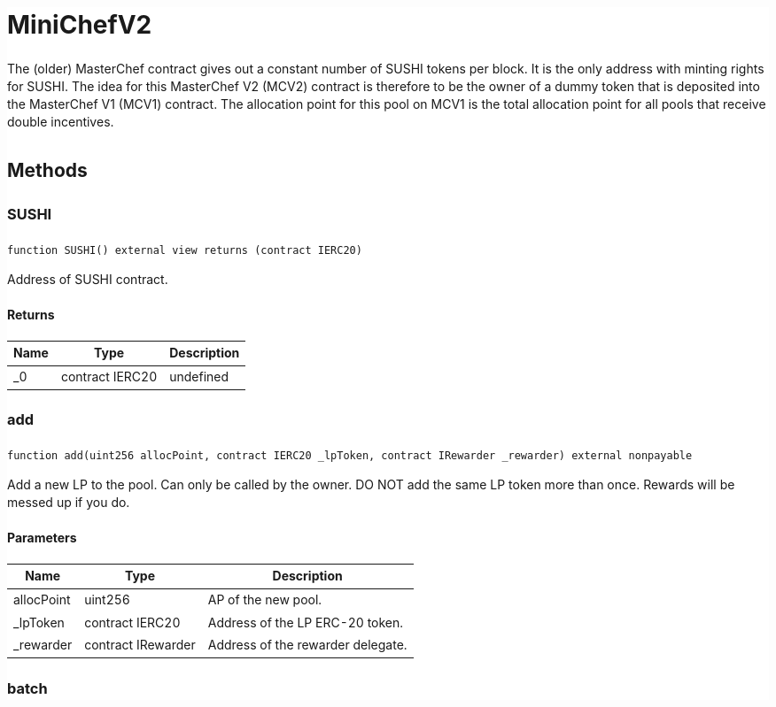 # MiniChefV2





The (older) MasterChef contract gives out a constant number of SUSHI tokens per block. It is the only address with minting rights for SUSHI. The idea for this MasterChef V2 (MCV2) contract is therefore to be the owner of a dummy token that is deposited into the MasterChef V1 (MCV1) contract. The allocation point for this pool on MCV1 is the total allocation point for all pools that receive double incentives.



## Methods

### SUSHI

```solidity
function SUSHI() external view returns (contract IERC20)
```

Address of SUSHI contract.




#### Returns

| Name | Type | Description |
|---|---|---|
| _0 | contract IERC20 | undefined |

### add

```solidity
function add(uint256 allocPoint, contract IERC20 _lpToken, contract IRewarder _rewarder) external nonpayable
```

Add a new LP to the pool. Can only be called by the owner. DO NOT add the same LP token more than once. Rewards will be messed up if you do.



#### Parameters

| Name | Type | Description |
|---|---|---|
| allocPoint | uint256 | AP of the new pool. |
| _lpToken | contract IERC20 | Address of the LP ERC-20 token. |
| _rewarder | contract IRewarder | Address of the rewarder delegate. |

### batch
